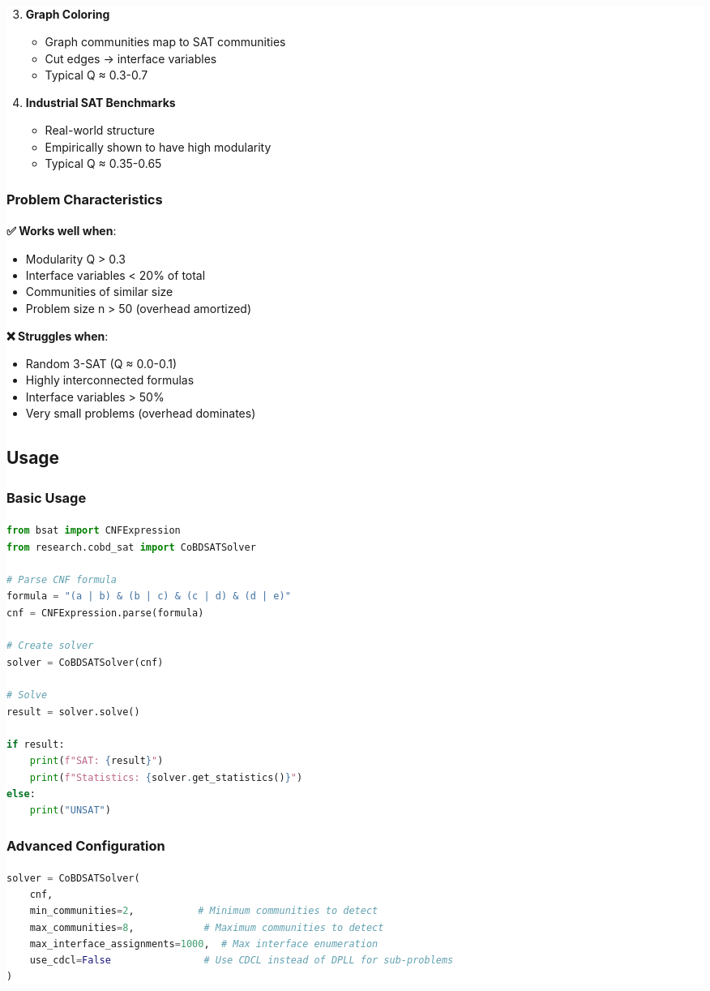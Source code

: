 3. **Graph Coloring**
   - Graph communities map to SAT communities
   - Cut edges → interface variables
   - Typical Q ≈ 0.3-0.7

4. **Industrial SAT Benchmarks**
   - Real-world structure
   - Empirically shown to have high modularity
   - Typical Q ≈ 0.35-0.65

### Problem Characteristics

**✅ Works well when**:
- Modularity Q > 0.3
- Interface variables < 20% of total
- Communities of similar size
- Problem size n > 50 (overhead amortized)

**❌ Struggles when**:
- Random 3-SAT (Q ≈ 0.0-0.1)
- Highly interconnected formulas
- Interface variables > 50%
- Very small problems (overhead dominates)

## Usage

### Basic Usage

```python
from bsat import CNFExpression
from research.cobd_sat import CoBDSATSolver

# Parse CNF formula
formula = "(a | b) & (b | c) & (c | d) & (d | e)"
cnf = CNFExpression.parse(formula)

# Create solver
solver = CoBDSATSolver(cnf)

# Solve
result = solver.solve()

if result:
    print(f"SAT: {result}")
    print(f"Statistics: {solver.get_statistics()}")
else:
    print("UNSAT")
```

### Advanced Configuration

```python
solver = CoBDSATSolver(
    cnf,
    min_communities=2,           # Minimum communities to detect
    max_communities=8,            # Maximum communities to detect
    max_interface_assignments=1000,  # Max interface enumeration
    use_cdcl=False                # Use CDCL instead of DPLL for sub-problems
)
```
